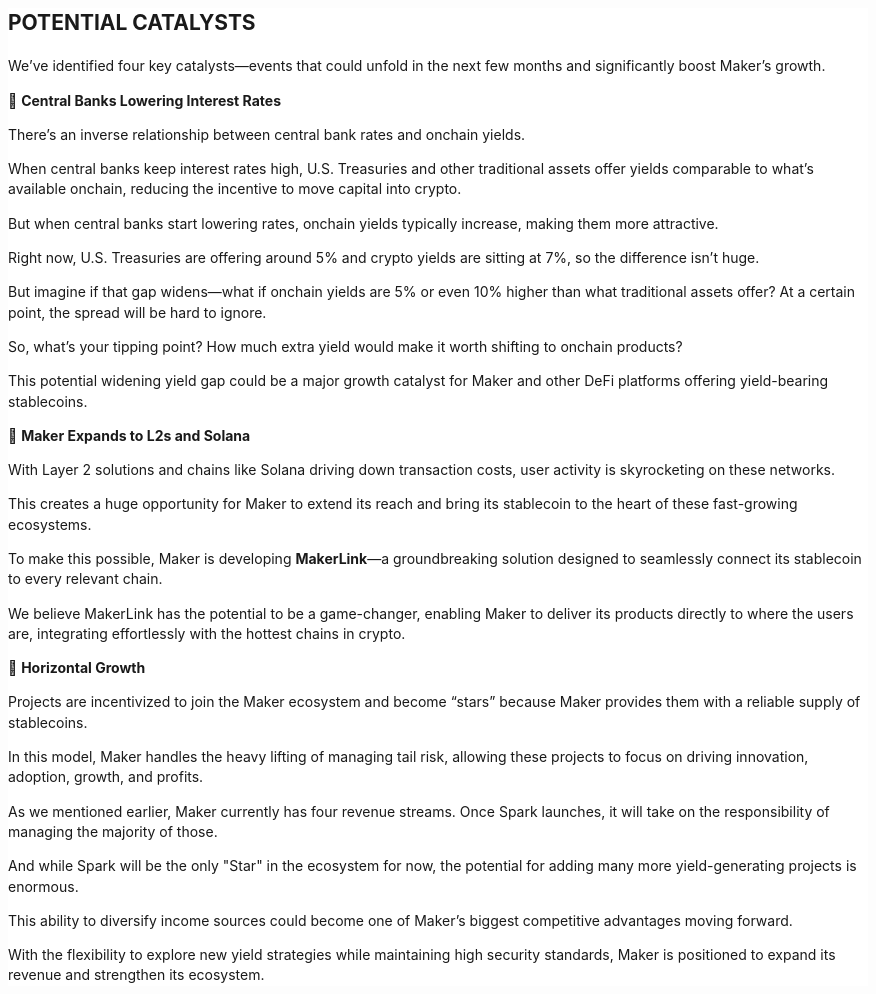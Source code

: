 ## **POTENTIAL CATALYSTS**

We’ve identified four key catalysts—events that could unfold in the next few months and significantly boost Maker’s growth.

🔋 **Central Banks Lowering Interest Rates**

There’s an inverse relationship between central bank rates and onchain yields. 

When central banks keep interest rates high, U.S. Treasuries and other traditional assets offer yields comparable to what’s available onchain, reducing the incentive to move capital into crypto. 

But when central banks start lowering rates, onchain yields typically increase, making them more attractive.

Right now, U.S. Treasuries are offering around 5% and crypto yields are sitting at 7%, so the difference isn’t huge. 

But imagine if that gap widens—what if onchain yields are 5% or even 10% higher than what traditional assets offer? At a certain point, the spread will be hard to ignore.

So, what’s your tipping point? How much extra yield would make it worth shifting to onchain products? 

This potential widening yield gap could be a major growth catalyst for Maker and other DeFi platforms offering yield-bearing stablecoins.

🔋 **Maker Expands to L2s and Solana**

With Layer 2 solutions and chains like Solana driving down transaction costs, user activity is skyrocketing on these networks. 

This creates a huge opportunity for Maker to extend its reach and bring its stablecoin to the heart of these fast-growing ecosystems.

To make this possible, Maker is developing **MakerLink**—a groundbreaking solution designed to seamlessly connect its stablecoin to every relevant chain. 

We believe MakerLink has the potential to be a game-changer, enabling Maker to deliver its products directly to where the users are, integrating effortlessly with the hottest chains in crypto.

🔋 **Horizontal Growth**

Projects are incentivized to join the Maker ecosystem and become “stars” because Maker provides them with a reliable supply of stablecoins. 

In this model, Maker handles the heavy lifting of managing tail risk, allowing these projects to focus on driving innovation, adoption, growth, and profits. 

As we mentioned earlier, Maker currently has four revenue streams. Once Spark launches, it will take on the responsibility of managing the majority of those. 

And while Spark will be the only "Star" in the ecosystem for now, the potential for adding many more yield-generating projects is enormous. 

This ability to diversify income sources could become one of Maker’s biggest competitive advantages moving forward. 

With the flexibility to explore new yield strategies while maintaining high security standards, Maker is positioned to expand its revenue and strengthen its ecosystem.
